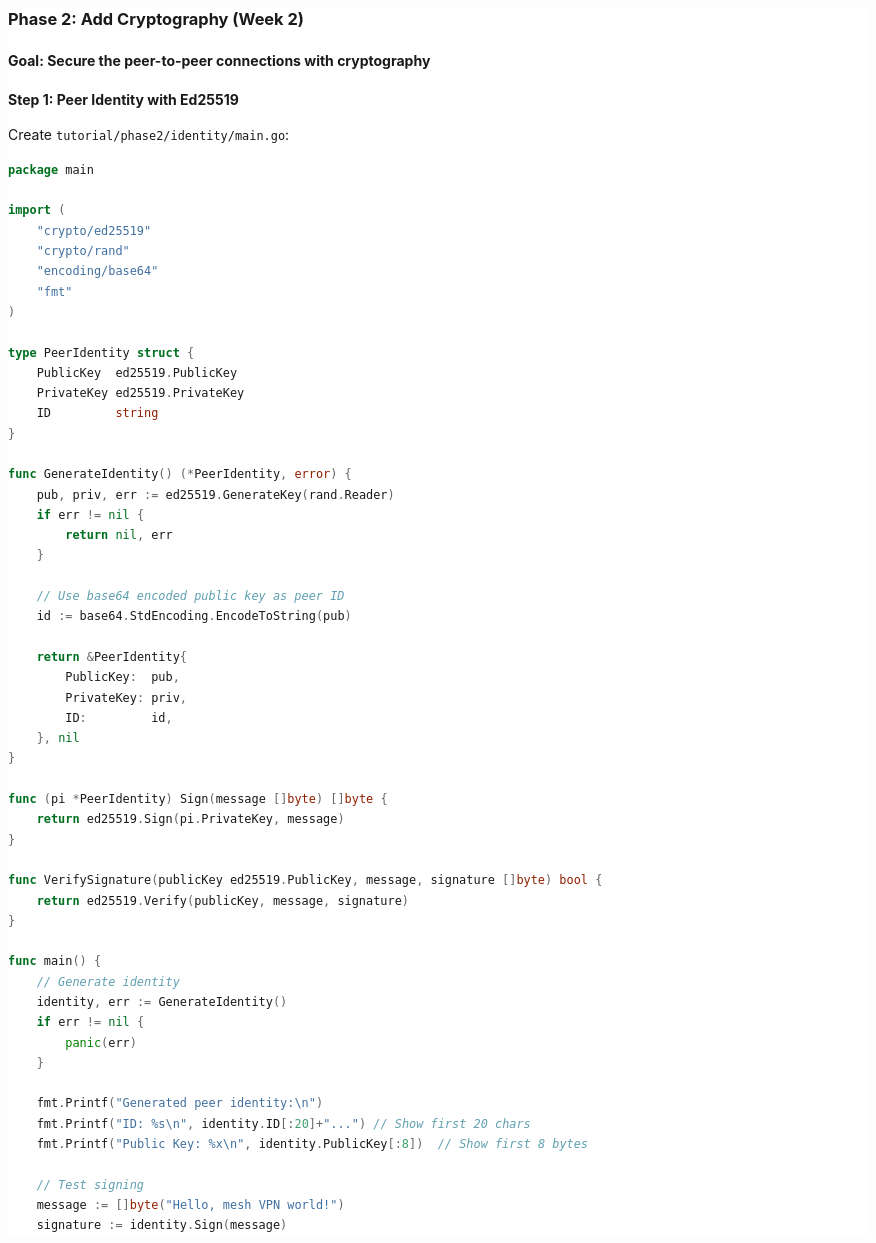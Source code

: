 ### Phase 2: Add Cryptography (Week 2)

#### Goal: Secure the peer-to-peer connections with cryptography

**Step 1: Peer Identity with Ed25519**

Create `tutorial/phase2/identity/main.go`:

```go
package main

import (
    "crypto/ed25519"
    "crypto/rand"
    "encoding/base64"
    "fmt"
)

type PeerIdentity struct {
    PublicKey  ed25519.PublicKey
    PrivateKey ed25519.PrivateKey
    ID         string
}

func GenerateIdentity() (*PeerIdentity, error) {
    pub, priv, err := ed25519.GenerateKey(rand.Reader)
    if err != nil {
        return nil, err
    }

    // Use base64 encoded public key as peer ID
    id := base64.StdEncoding.EncodeToString(pub)

    return &PeerIdentity{
        PublicKey:  pub,
        PrivateKey: priv,
        ID:         id,
    }, nil
}

func (pi *PeerIdentity) Sign(message []byte) []byte {
    return ed25519.Sign(pi.PrivateKey, message)
}

func VerifySignature(publicKey ed25519.PublicKey, message, signature []byte) bool {
    return ed25519.Verify(publicKey, message, signature)
}

func main() {
    // Generate identity
    identity, err := GenerateIdentity()
    if err != nil {
        panic(err)
    }

    fmt.Printf("Generated peer identity:\n")
    fmt.Printf("ID: %s\n", identity.ID[:20]+"...") // Show first 20 chars
    fmt.Printf("Public Key: %x\n", identity.PublicKey[:8])  // Show first 8 bytes

    // Test signing
    message := []byte("Hello, mesh VPN world!")
    signature := identity.Sign(message)

```